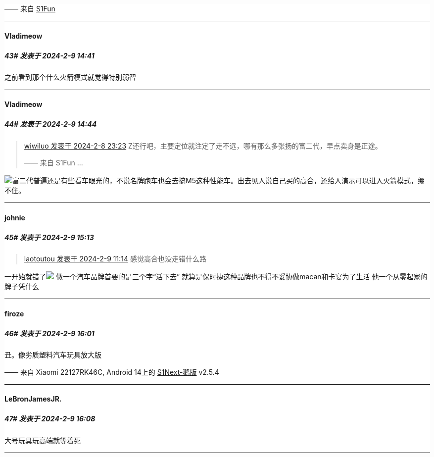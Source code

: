 —— 来自 [S1Fun](https://s1fun.koalcat.com)

*****

####  Vladimeow  
##### 43#       发表于 2024-2-9 14:41

之前看到那个什么火箭模式就觉得特别弱智

*****

####  Vladimeow  
##### 44#       发表于 2024-2-9 14:44

<blockquote><a href="httphttps://bbs.saraba1st.com/2b/forum.php?mod=redirect&amp;goto=findpost&amp;pid=63919030&amp;ptid=2171320" target="_blank">wiwiluo 发表于 2024-2-8 23:23</a>
Z还行吧，主要定位就注定了走不远，哪有那么多张扬的富二代，早点卖身是正途。

—— 来自 S1Fun ...</blockquote>
<img src="https://static.saraba1st.com/image/smiley/face2017/067.png" referrerpolicy="no-referrer">富二代普遍还是有些看车眼光的，不说名牌跑车也会去搞M5这种性能车。出去见人说自己买的高合，还给人演示可以进入火箭模式，绷不住。

*****

####  johnie  
##### 45#       发表于 2024-2-9 15:13

<blockquote><a href="httphttps://bbs.saraba1st.com/2b/forum.php?mod=redirect&amp;goto=findpost&amp;pid=63921216&amp;ptid=2171320" target="_blank">laotoutou 发表于 2024-2-9 11:14</a>
感觉高合也没走错什么路</blockquote>
一开始就错了<img src="https://static.saraba1st.com/image/smiley/face2017/067.png" referrerpolicy="no-referrer">
做一个汽车品牌首要的是三个字“活下去”
就算是保时捷这种品牌也不得不妥协做macan和卡宴为了生活
他一个从零起家的牌子凭什么

*****

####  firoze  
##### 46#       发表于 2024-2-9 16:01

丑。像劣质塑料汽车玩具放大版

—— 来自 Xiaomi 22127RK46C, Android 14上的 [S1Next-鹅版](https://github.com/ykrank/S1-Next/releases) v2.5.4

*****

####  LeBronJamesJR.  
##### 47#       发表于 2024-2-9 16:08

大号玩具玩高端就等着死


*****
